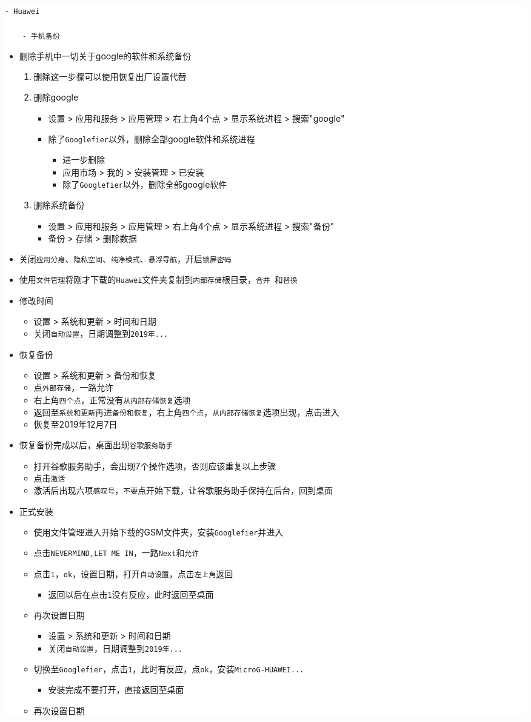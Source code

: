     - Huawei

        - 手机备份

- 删除手机中一切关于google的软件和系统备份

    1. 删除这一步骤可以使用恢复出厂设置代替
    2. 删除google

        - 设置 > 应用和服务 > 应用管理 > 右上角4个点 > 显示系统进程 > 搜索"google"
        - 除了`Googlefier`以外，删除全部google软件和系统进程

            - 进一步删除
            - 应用市场 > 我的 > 安装管理 > 已安装
            - 除了`Googlefier`以外，删除全部google软件

    3. 删除系统备份

        - 设置 > 应用和服务 > 应用管理 > 右上角4个点 > 显示系统进程 > 搜索"备份"
        - 备份 > 存储 > 删除数据

- 关闭`应用分身`、`隐私空间`、`纯净模式`、`悬浮导航`，开启`锁屏密码`
- 使用`文件管理`将刚才下载的`Huawei`文件夹复制到`内部存储`根目录，`合并 `和`替换`
- 修改时间

    - 设置 > 系统和更新 > 时间和日期
    - 关闭`自动设置`，日期调整到`2019年...`

- 恢复备份

    - 设置 > 系统和更新 > 备份和恢复
    - 点`外部存储`，一路允许
    - 右上角`四个点`，正常没有`从内部存储恢复`选项
    - 返回至`系统和更新`再进`备份和恢复`，右上角`四个点`，`从内部存储恢复`选项出现，点击进入
    - 恢复至2019年12月7日

- 恢复备份完成以后，桌面出现`谷歌服务助手`

    - 打开谷歌服务助手，会出现7个操作选项，否则应该重复以上步骤
    - 点击`激活`
    - 激活后出现六项`感叹号`，`不要`点开始下载，让谷歌服务助手保持在后台，回到桌面

- 正式安装

    - 使用文件管理进入开始下载的GSM文件夹，安装`Googlefier`并进入
    - 点击`NEVERMIND,LET ME IN`，一路`Next`和`允许`
    - 点击`1`，`ok`，设置日期，打开`自动设置`，点击`左上角`返回

        - 返回以后在点击`1`没有反应，此时返回至桌面

    - 再次设置日期

        - 设置 > 系统和更新 > 时间和日期
        - 关闭`自动设置`，日期调整到`2019年...`

    - 切换至`Googlefier`，点击`1`，此时有反应，点`ok`，安装`MicroG-HUAWEI...`

        - 安装完成不要打开，直接返回至桌面

    - 再次设置日期
